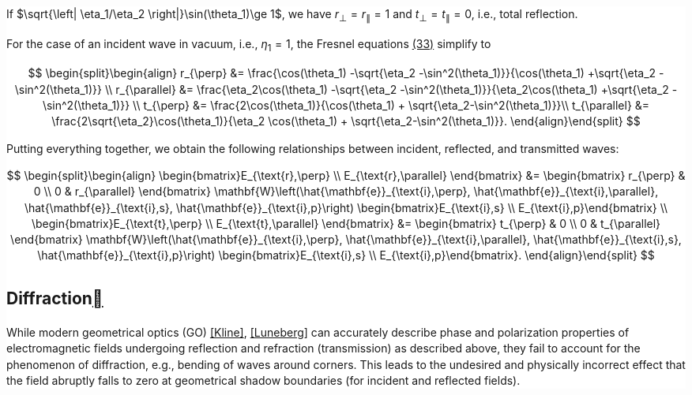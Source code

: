 If $\sqrt{\left| \eta_1/\eta_2 \right|}\sin(\theta_1)\ge 1$, we have $r_{\perp}=r_{\parallel}=1$ and $t_{\perp}=t_{\parallel}=0$, i.e., total reflection.
    
For the case of an incident wave in vacuum, i.e., $\eta_1=1$, the Fresnel equations <a class="reference internal" href="https://nvlabs.github.io/sionna/em_primer.html#equation-fresnel">(33)</a> simplify to

$$
\begin{split}\begin{align}
    r_{\perp}     &= \frac{\cos(\theta_1) -\sqrt{\eta_2 -\sin^2(\theta_1)}}{\cos(\theta_1) +\sqrt{\eta_2 -\sin^2(\theta_1)}} \\
    r_{\parallel} &= \frac{\eta_2\cos(\theta_1) -\sqrt{\eta_2 -\sin^2(\theta_1)}}{\eta_2\cos(\theta_1) +\sqrt{\eta_2 -\sin^2(\theta_1)}} \\
    t_{\perp}     &= \frac{2\cos(\theta_1)}{\cos(\theta_1) + \sqrt{\eta_2-\sin^2(\theta_1)}}\\
    t_{\parallel} &= \frac{2\sqrt{\eta_2}\cos(\theta_1)}{\eta_2 \cos(\theta_1) + \sqrt{\eta_2-\sin^2(\theta_1)}}.
\end{align}\end{split}
$$
    
Putting everything together, we obtain the following relationships between incident, reflected, and transmitted waves:

$$
\begin{split}\begin{align}
    \begin{bmatrix}E_{\text{r},\perp} \\ E_{\text{r},\parallel} \end{bmatrix} &=
    \begin{bmatrix}
        r_{\perp} & 0 \\
        0         & r_{\parallel}
    \end{bmatrix}
    \mathbf{W}\left(\hat{\mathbf{e}}_{\text{i},\perp}, \hat{\mathbf{e}}_{\text{i},\parallel}, \hat{\mathbf{e}}_{\text{i},s}, \hat{\mathbf{e}}_{\text{i},p}\right)
 \begin{bmatrix}E_{\text{i},s} \\ E_{\text{i},p}\end{bmatrix} \\
 \begin{bmatrix}E_{\text{t},\perp} \\ E_{\text{t},\parallel} \end{bmatrix} &=
    \begin{bmatrix}
        t_{\perp} & 0 \\
        0         & t_{\parallel}
    \end{bmatrix}
    \mathbf{W}\left(\hat{\mathbf{e}}_{\text{i},\perp}, \hat{\mathbf{e}}_{\text{i},\parallel}, \hat{\mathbf{e}}_{\text{i},s}, \hat{\mathbf{e}}_{\text{i},p}\right)
 \begin{bmatrix}E_{\text{i},s} \\ E_{\text{i},p}\end{bmatrix}.
\end{align}\end{split}
$$
## Diffraction<a class="headerlink" href="https://nvlabs.github.io/sionna/em_primer.html#diffraction" title="Permalink to this headline"></a>
    
While modern geometrical optics (GO) <a class="reference internal" href="https://nvlabs.github.io/sionna/em_primer.html#kline" id="id9">[Kline]</a>, <a class="reference internal" href="https://nvlabs.github.io/sionna/em_primer.html#luneberg" id="id10">[Luneberg]</a> can accurately describe phase and polarization properties of electromagnetic fields undergoing reflection and refraction (transmission) as described above, they fail to account for the phenomenon of diffraction, e.g., bending of waves around corners. This leads to the undesired and physically incorrect effect that the field abruptly falls to zero at geometrical shadow boundaries (for incident and reflected fields).
    